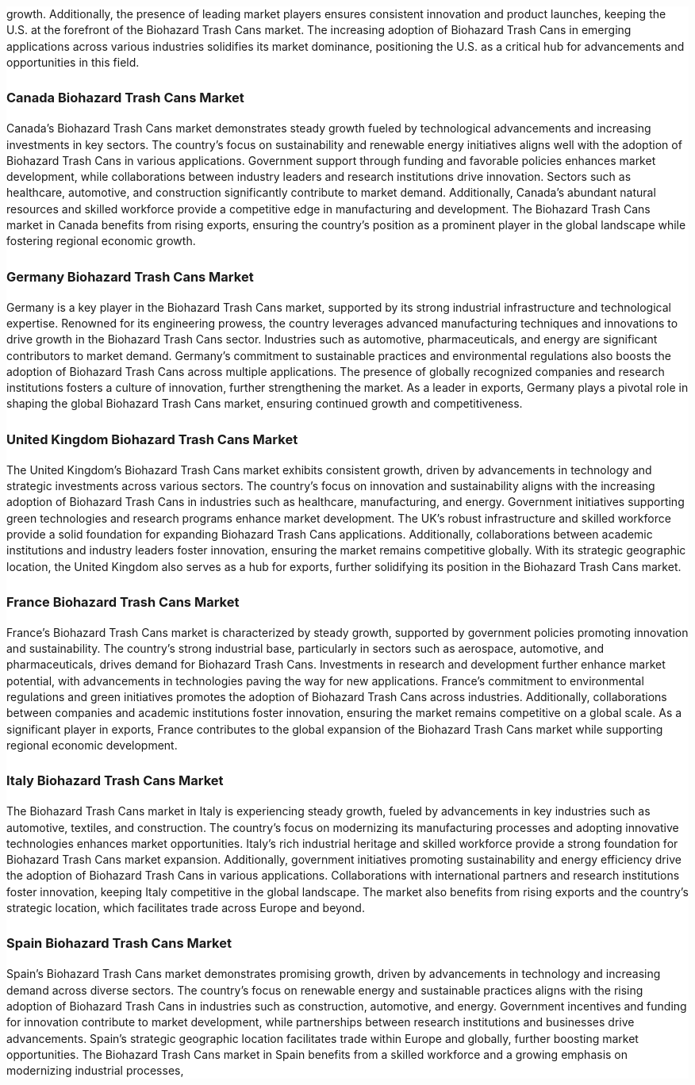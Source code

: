 growth. Additionally, the presence of leading market players ensures consistent innovation and product launches, keeping the U.S. at the forefront of the Biohazard Trash Cans market. The increasing adoption of Biohazard Trash Cans in emerging applications across various industries solidifies its market dominance, positioning the U.S. as a critical hub for advancements and opportunities in this field.</p><h3>Canada Biohazard Trash Cans Market</h3><p>Canada&rsquo;s Biohazard Trash Cans market demonstrates steady growth fueled by technological advancements and increasing investments in key sectors. The country&rsquo;s focus on sustainability and renewable energy initiatives aligns well with the adoption of Biohazard Trash Cans in various applications. Government support through funding and favorable policies enhances market development, while collaborations between industry leaders and research institutions drive innovation. Sectors such as healthcare, automotive, and construction significantly contribute to market demand. Additionally, Canada&rsquo;s abundant natural resources and skilled workforce provide a competitive edge in manufacturing and development. The Biohazard Trash Cans market in Canada benefits from rising exports, ensuring the country&rsquo;s position as a prominent player in the global landscape while fostering regional economic growth.</p><h3>Germany Biohazard Trash Cans Market</h3><p>Germany is a key player in the Biohazard Trash Cans market, supported by its strong industrial infrastructure and technological expertise. Renowned for its engineering prowess, the country leverages advanced manufacturing techniques and innovations to drive growth in the Biohazard Trash Cans sector. Industries such as automotive, pharmaceuticals, and energy are significant contributors to market demand. Germany&rsquo;s commitment to sustainable practices and environmental regulations also boosts the adoption of Biohazard Trash Cans across multiple applications. The presence of globally recognized companies and research institutions fosters a culture of innovation, further strengthening the market. As a leader in exports, Germany plays a pivotal role in shaping the global Biohazard Trash Cans market, ensuring continued growth and competitiveness.</p><h3>United Kingdom Biohazard Trash Cans Market</h3><p>The United Kingdom&rsquo;s Biohazard Trash Cans market exhibits consistent growth, driven by advancements in technology and strategic investments across various sectors. The country&rsquo;s focus on innovation and sustainability aligns with the increasing adoption of Biohazard Trash Cans in industries such as healthcare, manufacturing, and energy. Government initiatives supporting green technologies and research programs enhance market development. The UK&rsquo;s robust infrastructure and skilled workforce provide a solid foundation for expanding Biohazard Trash Cans applications. Additionally, collaborations between academic institutions and industry leaders foster innovation, ensuring the market remains competitive globally. With its strategic geographic location, the United Kingdom also serves as a hub for exports, further solidifying its position in the Biohazard Trash Cans market.</p><h3>France Biohazard Trash Cans Market</h3><p>France&rsquo;s Biohazard Trash Cans market is characterized by steady growth, supported by government policies promoting innovation and sustainability. The country&rsquo;s strong industrial base, particularly in sectors such as aerospace, automotive, and pharmaceuticals, drives demand for Biohazard Trash Cans. Investments in research and development further enhance market potential, with advancements in technologies paving the way for new applications. France&rsquo;s commitment to environmental regulations and green initiatives promotes the adoption of Biohazard Trash Cans across industries. Additionally, collaborations between companies and academic institutions foster innovation, ensuring the market remains competitive on a global scale. As a significant player in exports, France contributes to the global expansion of the Biohazard Trash Cans market while supporting regional economic development.</p><h3>Italy Biohazard Trash Cans Market</h3><p>The Biohazard Trash Cans market in Italy is experiencing steady growth, fueled by advancements in key industries such as automotive, textiles, and construction. The country&rsquo;s focus on modernizing its manufacturing processes and adopting innovative technologies enhances market opportunities. Italy&rsquo;s rich industrial heritage and skilled workforce provide a strong foundation for Biohazard Trash Cans market expansion. Additionally, government initiatives promoting sustainability and energy efficiency drive the adoption of Biohazard Trash Cans in various applications. Collaborations with international partners and research institutions foster innovation, keeping Italy competitive in the global landscape. The market also benefits from rising exports and the country&rsquo;s strategic location, which facilitates trade across Europe and beyond.</p><h3>Spain Biohazard Trash Cans Market</h3><p>Spain&rsquo;s Biohazard Trash Cans market demonstrates promising growth, driven by advancements in technology and increasing demand across diverse sectors. The country&rsquo;s focus on renewable energy and sustainable practices aligns with the rising adoption of Biohazard Trash Cans in industries such as construction, automotive, and energy. Government incentives and funding for innovation contribute to market development, while partnerships between research institutions and businesses drive advancements. Spain&rsquo;s strategic geographic location facilitates trade within Europe and globally, further boosting market opportunities. The Biohazard Trash Cans market in Spain benefits from a skilled workforce and a growing emphasis on modernizing industrial processes,